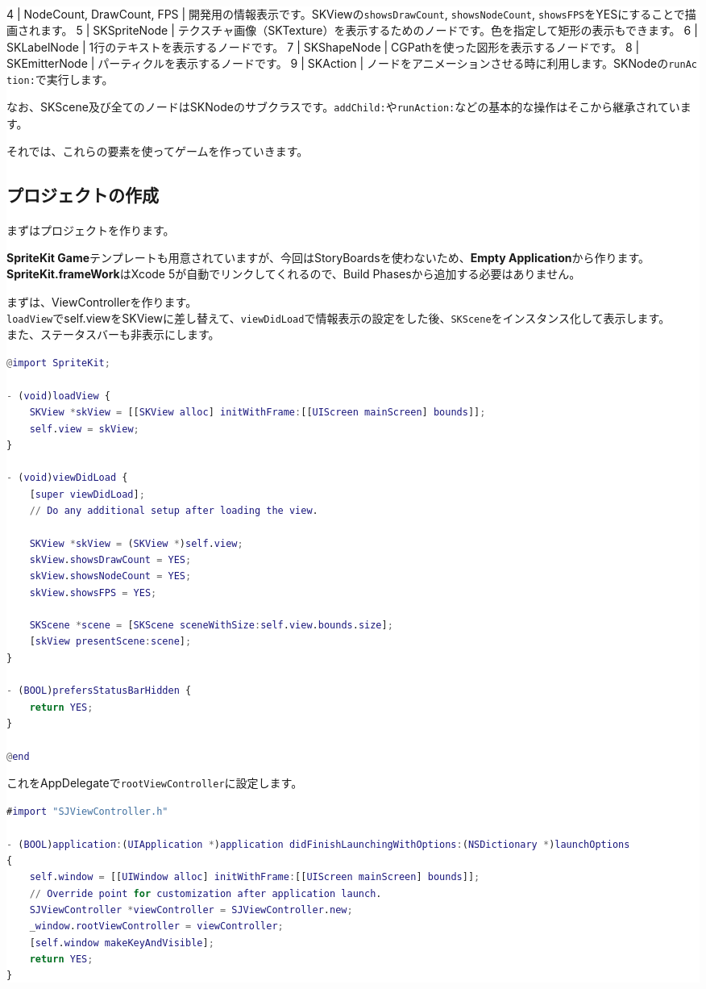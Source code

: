 4 | NodeCount, DrawCount, FPS | 開発用の情報表示です。SKViewの`showsDrawCount`, `showsNodeCount`, `showsFPS`をYESにすることで描画されます。
5 | SKSpriteNode | テクスチャ画像（SKTexture）を表示するためのノードです。色を指定して矩形の表示もできます。
6 | SKLabelNode | 1行のテキストを表示するノードです。
7 | SKShapeNode | CGPathを使った図形を表示するノードです。
8 | SKEmitterNode | パーティクルを表示するノードです。
9 | SKAction | ノードをアニメーションさせる時に利用します。SKNodeの`runAction:`で実行します。

なお、SKScene及び全てのノードはSKNodeのサブクラスです。`addChild:`や`runAction:`などの基本的な操作はそこから継承されています。

それでは、これらの要素を使ってゲームを作っていきます。

## プロジェクトの作成

まずはプロジェクトを作ります。

**SpriteKit Game**テンプレートも用意されていますが、今回はStoryBoardsを使わないため、**Empty Application**から作ります。  
**SpriteKit.frameWork**はXcode 5が自動でリンクしてくれるので、Build Phasesから追加する必要はありません。

まずは、ViewControllerを作ります。  
`loadView`でself.viewをSKViewに差し替えて、`viewDidLoad`で情報表示の設定をした後、`SKScene`をインスタンス化して表示します。  
また、ステータスバーも非表示にします。

```objc:SJViewController.m
@import SpriteKit;

- (void)loadView {
    SKView *skView = [[SKView alloc] initWithFrame:[[UIScreen mainScreen] bounds]];
    self.view = skView;
}

- (void)viewDidLoad {
    [super viewDidLoad];
	// Do any additional setup after loading the view.
    
    SKView *skView = (SKView *)self.view;    
    skView.showsDrawCount = YES;
    skView.showsNodeCount = YES;
    skView.showsFPS = YES;

    SKScene *scene = [SKScene sceneWithSize:self.view.bounds.size];
    [skView presentScene:scene];
}

- (BOOL)prefersStatusBarHidden {
    return YES;
}

@end
```

これをAppDelegateで`rootViewController`に設定します。

```objc:SJAppDelegate.m
#import "SJViewController.h"

- (BOOL)application:(UIApplication *)application didFinishLaunchingWithOptions:(NSDictionary *)launchOptions
{
    self.window = [[UIWindow alloc] initWithFrame:[[UIScreen mainScreen] bounds]];
    // Override point for customization after application launch.
    SJViewController *viewController = SJViewController.new;
    _window.rootViewController = viewController;
    [self.window makeKeyAndVisible];
    return YES;
}
```
